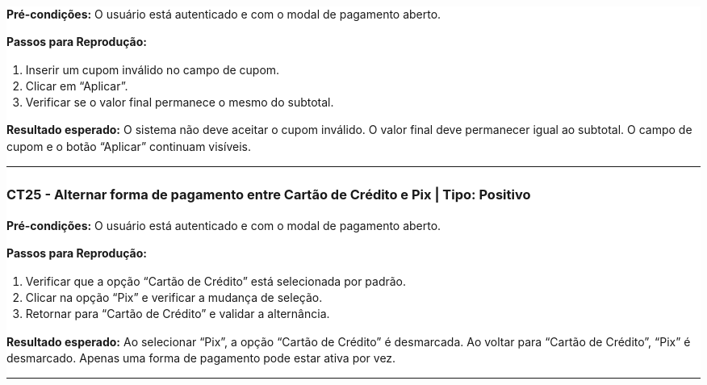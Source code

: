 **Pré-condições:** O usuário está autenticado e com o modal de pagamento aberto.

**Passos para Reprodução:**
1. Inserir um cupom inválido no campo de cupom.
2. Clicar em “Aplicar”.
3. Verificar se o valor final permanece o mesmo do subtotal.

**Resultado esperado:** O sistema não deve aceitar o cupom inválido. O valor final deve permanecer igual ao subtotal. O campo de cupom e o botão “Aplicar” continuam visíveis.
***
### CT25 - Alternar forma de pagamento entre Cartão de Crédito e Pix | **Tipo:** Positivo

**Pré-condições:** O usuário está autenticado e com o modal de pagamento aberto.

**Passos para Reprodução:**
1. Verificar que a opção “Cartão de Crédito” está selecionada por padrão.
2. Clicar na opção “Pix” e verificar a mudança de seleção.
3. Retornar para “Cartão de Crédito” e validar a alternância.

**Resultado esperado:** Ao selecionar “Pix”, a opção “Cartão de Crédito” é desmarcada. Ao voltar para “Cartão de Crédito”, “Pix” é desmarcado. Apenas uma forma de pagamento pode estar ativa por vez.
***